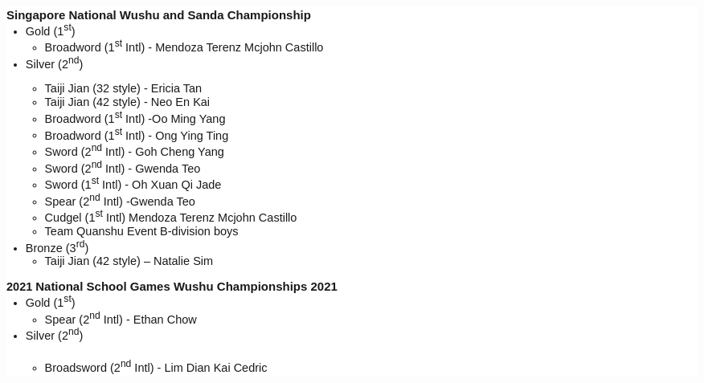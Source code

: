 </ul>
	<strong style="font-family:sans-serif;font-size:15px;">Singapore National Wushu and Sanda Championship</strong>
	<ul style="margin-top:-5px;"> 
	<li style="font-size:14.5px;margin-bottom:-5px;font-family:sans-serif;line-height:1.5;"> Gold (1<sup style="font-family:sans-serif;">st</sup>)</li>
		<ul style="margin-top:-5px;">
			<li style="font-size:14.5px;margin-bottom:-5px;font-family:sans-serif;line-height:1.5;">Broadword (1<sup style="font-family:sans-serif;">st</sup> Intl) - Mendoza Terenz Mcjohn Castillo </li>
		</ul>
		<li style="font-size:14.5px;margin-bottom:-5px;font-family:sans-serif;line-height:1.5;"> Silver (2<sup style="font-family:sans-serif;">nd</sup>)</li>
		<ul>
					<li style="font-size:14.5px;margin-bottom:-5px;font-family:sans-serif;line-height:1.5;">Taiji Jian (32 style) - Ericia Tan </li>
					<li style="font-size:14.5px;margin-bottom:-5px;font-family:sans-serif;line-height:1.5;">Taiji Jian (42 style) - Neo En Kai </li>
			<li style="font-size:14.5px;margin-bottom:-5px;font-family:sans-serif;line-height:1.5;">Broadword (1<sup style="font-family:sans-serif;">st</sup> Intl) -Oo Ming Yang </li>
					<li style="font-size:14.5px;margin-bottom:-5px;font-family:sans-serif;line-height:1.5;">Broadword (1<sup style="font-family:sans-serif;">st</sup> Intl) - Ong Ying Ting  </li>
			<li style="font-size:14.5px;margin-bottom:-5px;font-family:sans-serif;line-height:1.5;">Sword (2<sup style="font-family:sans-serif;">nd</sup> Intl) - Goh Cheng Yang  </li>
					<li style="font-size:14.5px;margin-bottom:-5px;font-family:sans-serif;line-height:1.5;">Sword (2<sup style="font-family:sans-serif;">nd</sup> Intl) - Gwenda Teo </li>
			<li style="font-size:14.5px;margin-bottom:-5px;font-family:sans-serif;line-height:1.5;">Sword (1<sup style="font-family:sans-serif;">st</sup> Intl) - Oh Xuan Qi Jade </li>
					<li style="font-size:14.5px;margin-bottom:-5px;font-family:sans-serif;line-height:1.5;">Spear (2<sup style="font-family:sans-serif;">nd</sup> Intl) -Gwenda Teo </li>
			<li style="font-size:14.5px;margin-bottom:-5px;font-family:sans-serif;line-height:1.5;">Cudgel (1<sup style="font-family:sans-serif;">st</sup> Intl) Mendoza Terenz Mcjohn Castillo </li>
					<li style="font-size:14.5px;margin-bottom:-5px;font-family:sans-serif;line-height:1.5;">Team Quanshu Event B-division boys</li>
		</ul>
		<li style="font-size:14.5px;margin-bottom:-5px;font-family:sans-serif;line-height:1.5;"> Bronze (3<sup style="font-family:sans-serif;">rd</sup>)</li>
		<ul style="margin-top:-5px;">
			<li style="font-size:14.5px;margin-bottom:-5px;font-family:sans-serif;line-height:1.5;">Taiji Jian (42 style) – Natalie Sim  </li>
		</ul>
</ul>
	</td>
</tr>

<tr>
<td><strong style="font-family:sans-serif;font-size:14.5px;">2021</strong></td>
<td>
	<strong style="font-family:sans-serif;font-size:15px;">National School Games Wushu Championships 2021</strong>
	<ul style="margin-top:-5px;"> 
	<li style="font-size:14.5px;margin-bottom:-5px;font-family:sans-serif;line-height:1.5;"> Gold (1<sup style="font-family:sans-serif;">st</sup>)</li>
		<ul style="margin-top:-5px;">
			<li style="font-size:14.5px;margin-bottom:-5px;font-family:sans-serif;line-height:1.5;">Spear (2<sup style="font-family:sans-serif;">nd</sup> Intl) - Ethan Chow</li>
		</ul>
		<li style="font-size:14.5px;margin-bottom:5px;font-family:sans-serif;line-height:1.5;"> Silver (2<sup style="font-family:sans-serif;">nd</sup>)</li>
		<ul>
			<li style="font-size:14.5px;margin-bottom:-5px;font-family:sans-serif;line-height:1.5;">Broadsword (2<sup style="font-family:sans-serif;">nd</sup> Intl) - Lim Dian Kai Cedric</li>
		</ul>
</ul>
	</td>